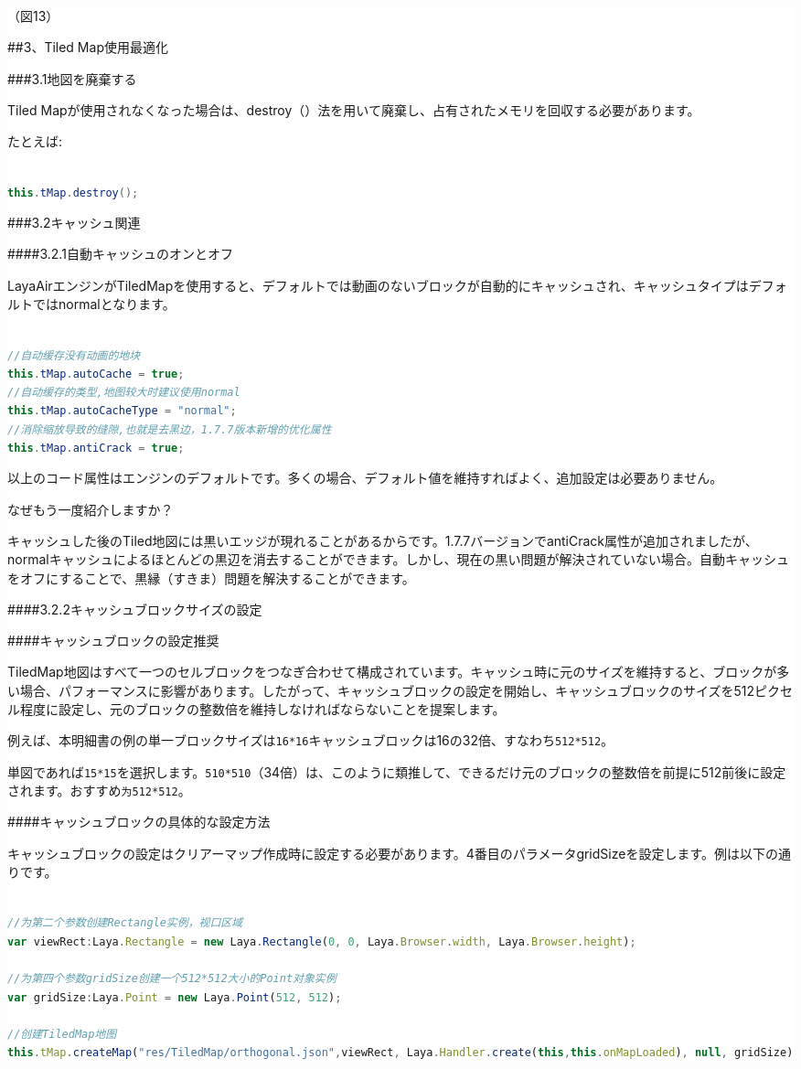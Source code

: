 
（図13）



##3、Tiled Map使用最適化

###3.1地図を廃棄する

Tiled Mapが使用されなくなった場合は、destroy（）法を用いて廃棄し、占有されたメモリを回収する必要があります。

たとえば:


```java

this.tMap.destroy();
```




###3.2キャッシュ関連

####3.2.1自動キャッシュのオンとオフ

LayaAirエンジンがTiledMapを使用すると、デフォルトでは動画のないブロックが自動的にキャッシュされ、キャッシュタイプはデフォルトではnormalとなります。


```java

//自动缓存没有动画的地块
this.tMap.autoCache = true;
//自动缓存的类型,地图较大时建议使用normal
this.tMap.autoCacheType = "normal";
//消除缩放导致的缝隙,也就是去黑边，1.7.7版本新增的优化属性
this.tMap.antiCrack = true;
```


以上のコード属性はエンジンのデフォルトです。多くの場合、デフォルト値を維持すればよく、追加設定は必要ありません。

なぜもう一度紹介しますか？

キャッシュした後のTiled地図には黒いエッジが現れることがあるからです。1.7.7バージョンでantiCrack属性が追加されましたが、normalキャッシュによるほとんどの黒辺を消去することができます。しかし、現在の黒い問題が解決されていない場合。自動キャッシュをオフにすることで、黒縁（すきま）問題を解決することができます。

####3.2.2キャッシュブロックサイズの設定

####キャッシュブロックの設定推奨

TiledMap地図はすべて一つのセルブロックをつなぎ合わせて構成されています。キャッシュ時に元のサイズを維持すると、ブロックが多い場合、パフォーマンスに影響があります。したがって、キャッシュブロックの設定を開始し、キャッシュブロックのサイズを512ピクセル程度に設定し、元のブロックの整数倍を維持しなければならないことを提案します。

例えば、本明細書の例の単一ブロックサイズは`16*16`キャッシュブロックは16の32倍、すなわち`512*512`。

単図であれば`15*15`を選択します。`510*510`（34倍）は、このように類推して、できるだけ元のブロックの整数倍を前提に512前後に設定されます。おすすめ`为512*512`。

####キャッシュブロックの具体的な設定方法

キャッシュブロックの設定はクリアーマップ作成時に設定する必要があります。4番目のパラメータgridSizeを設定します。例は以下の通りです。


```javascript

//为第二个参数创建Rectangle实例，视口区域
var viewRect:Laya.Rectangle = new Laya.Rectangle(0, 0, Laya.Browser.width, Laya.Browser.height);

//为第四个参数gridSize创建一个512*512大小的Point对象实例
var gridSize:Laya.Point = new Laya.Point(512, 512);

//创建TiledMap地图
this.tMap.createMap("res/TiledMap/orthogonal.json",viewRect, Laya.Handler.create(this,this.onMapLoaded), null, gridSize)
```
